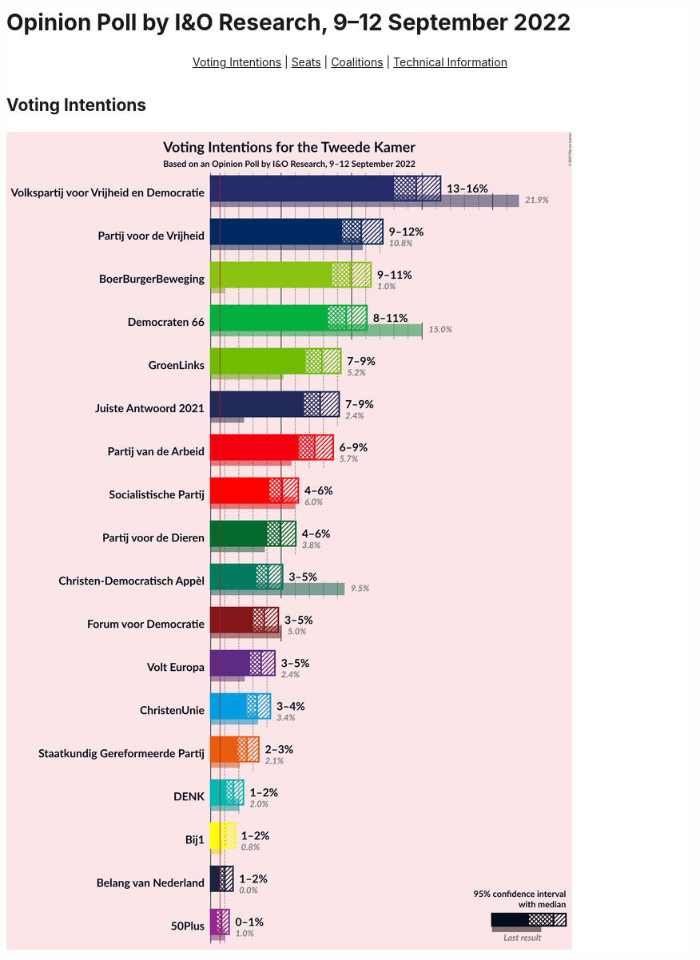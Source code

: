 # Opinion Poll by I&O Research, 9–12 September 2022

<p align="center"><a href="#voting-intentions">Voting Intentions</a> | <a href="#seats">Seats</a> | <a href="#coalitions">Coalitions</a> | <a href="#technical-information">Technical Information</a></p>

## Voting Intentions

![Graph with voting intentions not yet produced](2022-09-12-IOResearch.png "Voting Intentions")
